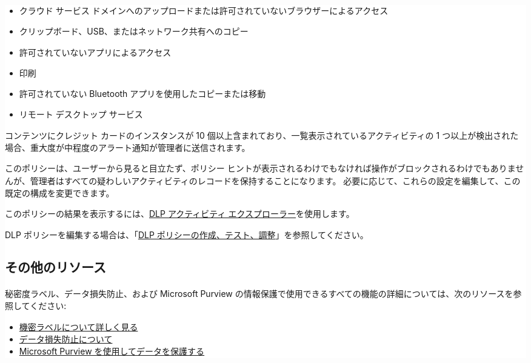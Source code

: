 - クラウド サービス ドメインへのアップロードまたは許可されていないブラウザーによるアクセス

- クリップボード、USB、またはネットワーク共有へのコピー 

- 許可されていないアプリによるアクセス 

- 印刷 

- 許可されていない Bluetooth アプリを使用したコピーまたは移動 

- リモート デスクトップ サービス 

コンテンツにクレジット カードのインスタンスが 10 個以上含まれており、一覧表示されているアクティビティの 1 つ以上が検出された場合、重大度が中程度のアラート通知が管理者に送信されます。

このポリシーは、ユーザーから見ると目立たず、ポリシー ヒントが表示されるわけでもなければ操作がブロックされるわけでもありませんが、管理者はすべての疑わしいアクティビティのレコードを保持することになります。 必要に応じて、これらの設定を編集して、この既定の構成を変更できます。

このポリシーの結果を表示するには、[DLP アクティビティ エクスプローラー](dlp-learn-about-dlp.md#dlp-activity-explorer)を使用します。

DLP ポリシーを編集する場合は、「[DLP ポリシーの作成、テスト、調整](create-test-tune-dlp-policy.md)」を参照してください。

## <a name="additional-resources"></a>その他のリソース

秘密度ラベル、データ損失防止、および Microsoft Purview の情報保護で使用できるすべての機能の詳細については、次のリソースを参照してください:

- [機密ラベルについて詳しく見る](sensitivity-labels.md)
- [データ損失防止について](dlp-learn-about-dlp.md)
- [Microsoft Purview を使用してデータを保護する](information-protection.md)
